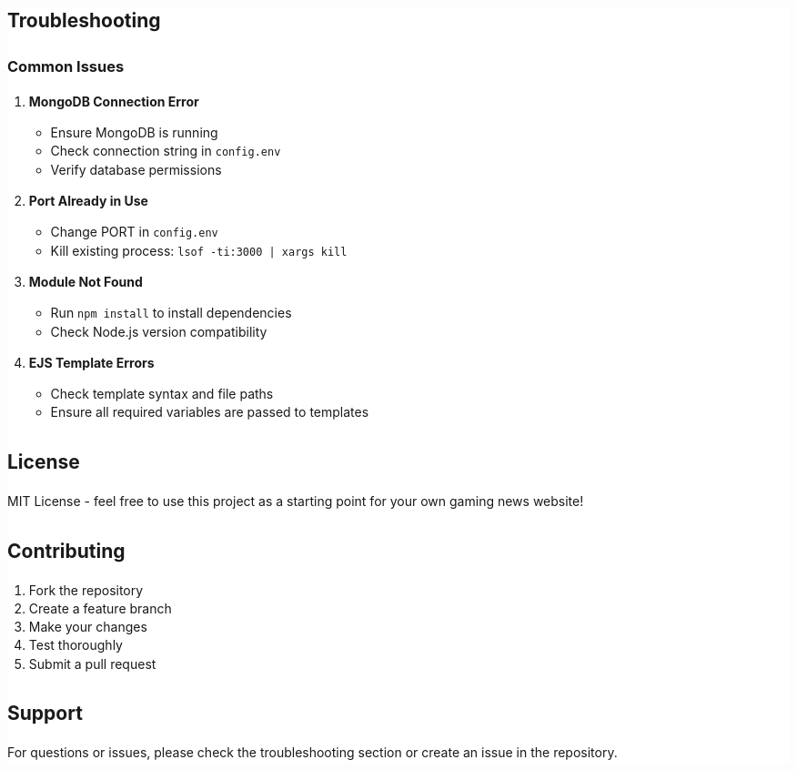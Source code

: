 ## Troubleshooting

### Common Issues

1. **MongoDB Connection Error**
   - Ensure MongoDB is running
   - Check connection string in `config.env`
   - Verify database permissions

2. **Port Already in Use**
   - Change PORT in `config.env`
   - Kill existing process: `lsof -ti:3000 | xargs kill`

3. **Module Not Found**
   - Run `npm install` to install dependencies
   - Check Node.js version compatibility

4. **EJS Template Errors**
   - Check template syntax and file paths
   - Ensure all required variables are passed to templates

## License

MIT License - feel free to use this project as a starting point for your own gaming news website!

## Contributing

1. Fork the repository
2. Create a feature branch
3. Make your changes
4. Test thoroughly
5. Submit a pull request

## Support

For questions or issues, please check the troubleshooting section or create an issue in the repository.
